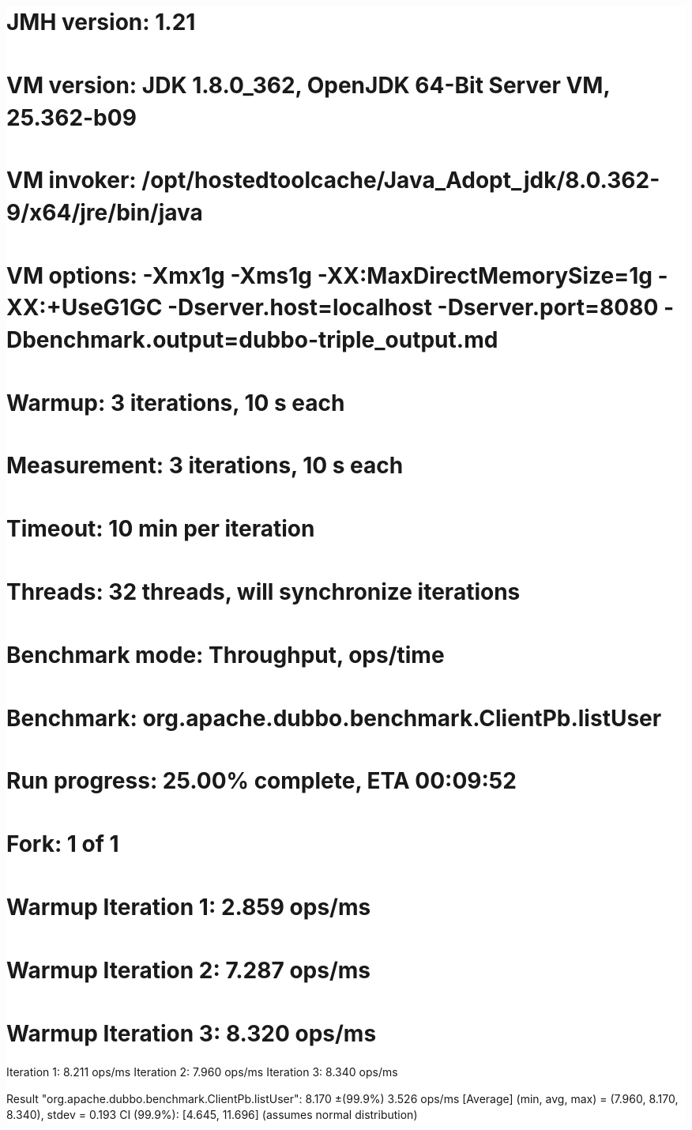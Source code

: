 
# JMH version: 1.21
# VM version: JDK 1.8.0_362, OpenJDK 64-Bit Server VM, 25.362-b09
# VM invoker: /opt/hostedtoolcache/Java_Adopt_jdk/8.0.362-9/x64/jre/bin/java
# VM options: -Xmx1g -Xms1g -XX:MaxDirectMemorySize=1g -XX:+UseG1GC -Dserver.host=localhost -Dserver.port=8080 -Dbenchmark.output=dubbo-triple_output.md
# Warmup: 3 iterations, 10 s each
# Measurement: 3 iterations, 10 s each
# Timeout: 10 min per iteration
# Threads: 32 threads, will synchronize iterations
# Benchmark mode: Throughput, ops/time
# Benchmark: org.apache.dubbo.benchmark.ClientPb.listUser

# Run progress: 25.00% complete, ETA 00:09:52
# Fork: 1 of 1
# Warmup Iteration   1: 2.859 ops/ms
# Warmup Iteration   2: 7.287 ops/ms
# Warmup Iteration   3: 8.320 ops/ms
Iteration   1: 8.211 ops/ms
Iteration   2: 7.960 ops/ms
Iteration   3: 8.340 ops/ms


Result "org.apache.dubbo.benchmark.ClientPb.listUser":
  8.170 ±(99.9%) 3.526 ops/ms [Average]
  (min, avg, max) = (7.960, 8.170, 8.340), stdev = 0.193
  CI (99.9%): [4.645, 11.696] (assumes normal distribution)
